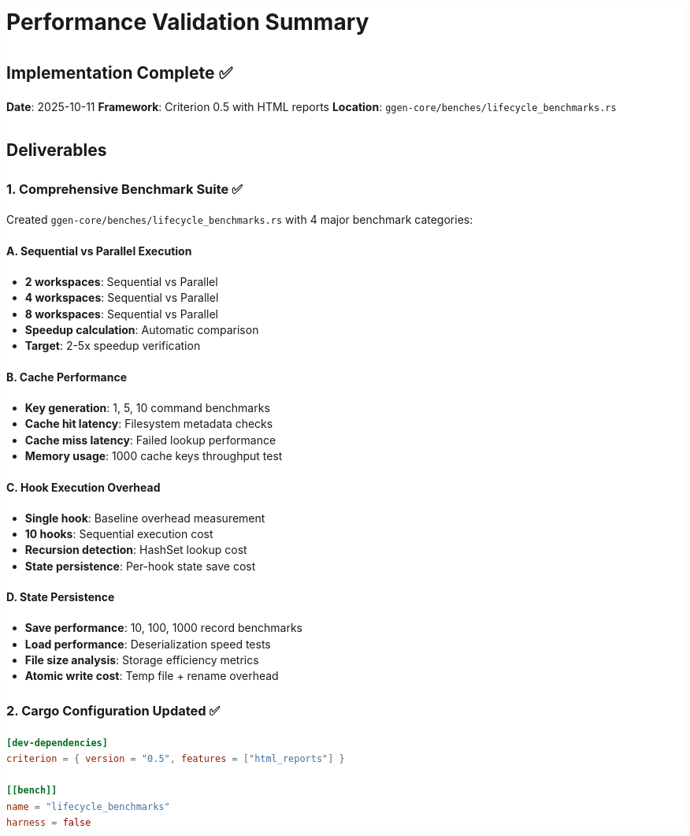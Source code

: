 # Performance Validation Summary

## Implementation Complete ✅

**Date**: 2025-10-11
**Framework**: Criterion 0.5 with HTML reports
**Location**: `ggen-core/benches/lifecycle_benchmarks.rs`

## Deliverables

### 1. Comprehensive Benchmark Suite ✅

Created `ggen-core/benches/lifecycle_benchmarks.rs` with 4 major benchmark categories:

#### A. Sequential vs Parallel Execution
- **2 workspaces**: Sequential vs Parallel
- **4 workspaces**: Sequential vs Parallel
- **8 workspaces**: Sequential vs Parallel
- **Speedup calculation**: Automatic comparison
- **Target**: 2-5x speedup verification

#### B. Cache Performance
- **Key generation**: 1, 5, 10 command benchmarks
- **Cache hit latency**: Filesystem metadata checks
- **Cache miss latency**: Failed lookup performance
- **Memory usage**: 1000 cache keys throughput test

#### C. Hook Execution Overhead
- **Single hook**: Baseline overhead measurement
- **10 hooks**: Sequential execution cost
- **Recursion detection**: HashSet lookup cost
- **State persistence**: Per-hook state save cost

#### D. State Persistence
- **Save performance**: 10, 100, 1000 record benchmarks
- **Load performance**: Deserialization speed tests
- **File size analysis**: Storage efficiency metrics
- **Atomic write cost**: Temp file + rename overhead

### 2. Cargo Configuration Updated ✅

```toml
[dev-dependencies]
criterion = { version = "0.5", features = ["html_reports"] }

[[bench]]
name = "lifecycle_benchmarks"
harness = false
```
